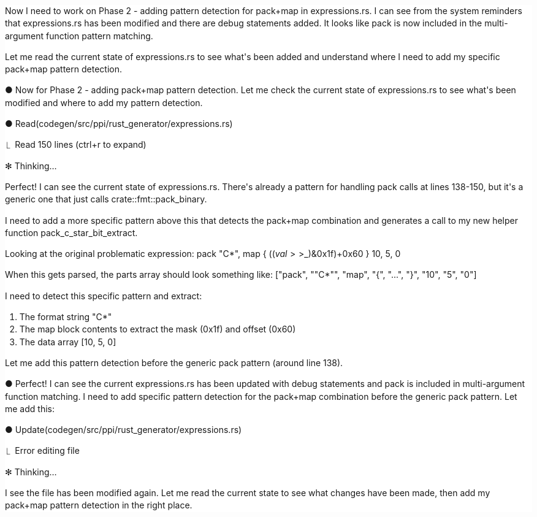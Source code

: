   Now I need to work on Phase 2 - adding pattern detection for pack+map in expressions.rs. I can see from the system reminders that 
  expressions.rs has been modified and there are debug statements added. It looks like pack is now included in the multi-argument 
  function pattern matching.

  Let me read the current state of expressions.rs to see what's been added and understand where I need to add my specific pack+map 
  pattern detection.


● Now for Phase 2 - adding pack+map pattern detection. Let me check the current state of expressions.rs to see what's been modified and
   where to add my pattern detection.


● Read(codegen/src/ppi/rust_generator/expressions.rs)

  ⎿  Read 150 lines (ctrl+r to expand)


✻ Thinking…

  Perfect! I can see the current state of expressions.rs. There's already a pattern for handling pack calls at lines 138-150, but it's 
  a generic one that just calls crate::fmt::pack_binary. 

  I need to add a more specific pattern above this that detects the pack+map combination and generates a call to my new helper function
   pack_c_star_bit_extract.

  Looking at the original problematic expression:
  pack "C*", map { (($val>>$_)&0x1f)+0x60 } 10, 5, 0

  When this gets parsed, the parts array should look something like:
  ["pack", "\"C*\"", "map", "{", "...", "}", "10", "5", "0"]

  I need to detect this specific pattern and extract:
  1. The format string "C*"
  2. The map block contents to extract the mask (0x1f) and offset (0x60)
  3. The data array [10, 5, 0]

  Let me add this pattern detection before the generic pack pattern (around line 138).


● Perfect! I can see the current expressions.rs has been updated with debug statements and pack is included in multi-argument function
  matching. I need to add specific pattern detection for the pack+map combination before the generic pack pattern. Let me add this:


● Update(codegen/src/ppi/rust_generator/expressions.rs)

  ⎿  Error editing file




✻ Thinking…

  I see the file has been modified again. Let me read the current state to see what changes have been made, then add my pack+map 
  pattern detection in the right place.
